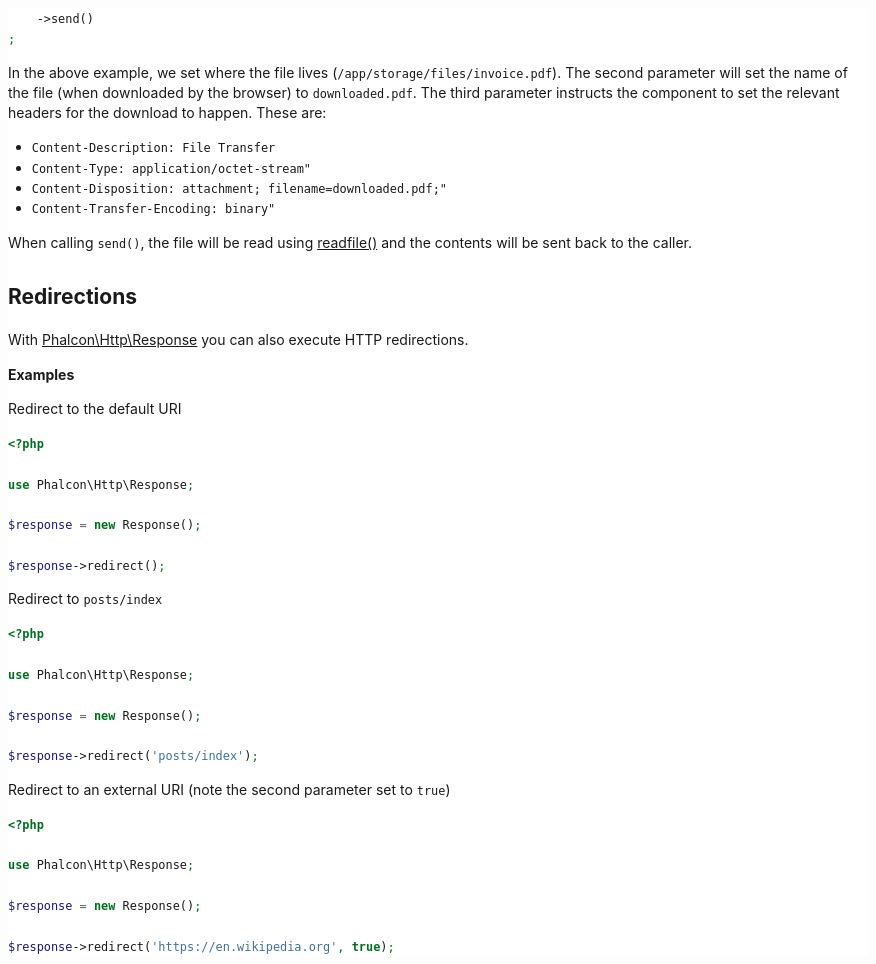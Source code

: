 ```php
    ->send()
;
```

In the above example, we set where the file lives (`/app/storage/files/invoice.pdf`). The second parameter will set the name of the file (when downloaded by the browser) to `downloaded.pdf`. The third parameter instructs the component to set the relevant headers for the download to happen. These are:

- `Content-Description: File Transfer`
- `Content-Type: application/octet-stream"`
- `Content-Disposition: attachment; filename=downloaded.pdf;"`
- `Content-Transfer-Encoding: binary"`

When calling `send()`, the file will be read using [readfile()][readfile] and the contents will be sent back to the caller.

## Redirections
With [Phalcon\Http\Response][http-response] you can also execute HTTP redirections.

**Examples**

Redirect to the default URI

```php
<?php 

use Phalcon\Http\Response;

$response = new Response();

$response->redirect();
```

Redirect to `posts/index`

```php
<?php 

use Phalcon\Http\Response;

$response = new Response();

$response->redirect('posts/index');
```

Redirect to an external URI (note the second parameter set to `true`)

```php
<?php 

use Phalcon\Http\Response;

$response = new Response();

$response->redirect('https://en.wikipedia.org', true);
```


[http-cookie]: api/phalcon_http#http-cookie
[http-cookie-exception]: api/phalcon_http#http-cookie-exception
[http-cookieinterface]: api/phalcon_http#http-cookieinterface
[http-response]: api/phalcon_http#http-response
[http-response-cookies]: api/phalcon_http#http-response-cookies
[http-response-cookiesinterface]: api/phalcon_http#http-response-cookiesinterface
[http-response-exception]: api/phalcon_http#http-response-exception
[http-response-headers]: api/phalcon_http#http-response-headers
[http-response-headersinterface]: api/phalcon_http#http-response-headersinterface
[http-responseinterface]: api/phalcon_http#http-responseinterface
[di-injectionawareinterface]: api/phalcon_di#di-injectionawareinterface
[di-factorydefault]: api/phalcon_di#di-factorydefault
[url]: api/phalcon_mvc#mvc-url
[json-encode]: https://www.php.net/manual/en/function.json-encode.php
[status-codes]: https://www.iana.org/assignments/http-status-codes/http-status-codes.xhtml
[events-eventsawareinterface]: api/phalcon_events#events-eventsawareinterface
[readfile]: https://www.php.net/manual/en/function.readfile.php
[http-message-response]: api/phalcon_http#http-message-response